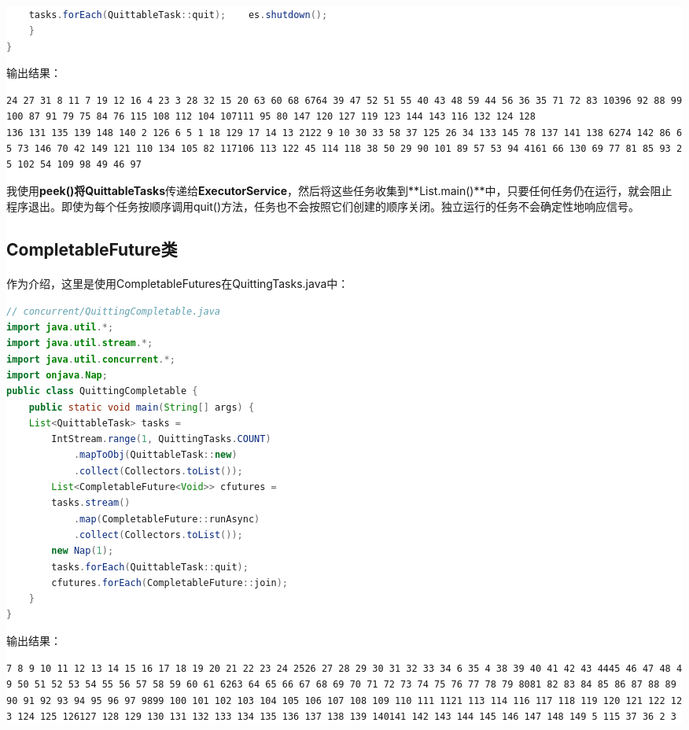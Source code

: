 ```java
    tasks.forEach(QuittableTask::quit);    es.shutdown();
    }
}
```

输出结果：

```
24 27 31 8 11 7 19 12 16 4 23 3 28 32 15 20 63 60 68 6764 39 47 52 51 55 40 43 48 59 44 56 36 35 71 72 83 10396 92 88 99 100 87 91 79 75 84 76 115 108 112 104 107111 95 80 147 120 127 119 123 144 143 116 132 124 128
136 131 135 139 148 140 2 126 6 5 1 18 129 17 14 13 2122 9 10 30 33 58 37 125 26 34 133 145 78 137 141 138 6274 142 86 65 73 146 70 42 149 121 110 134 105 82 117106 113 122 45 114 118 38 50 29 90 101 89 57 53 94 4161 66 130 69 77 81 85 93 25 102 54 109 98 49 46 97
```

我使用**peek()**将**QuittableTasks**传递给**ExecutorService**，然后将这些任务收集到**List.main()**中，只要任何任务仍在运行，就会阻止程序退出。即使为每个任务按顺序调用quit()方法，任务也不会按照它们创建的顺序关闭。独立运行的任务不会确定性地响应信号。


## CompletableFuture类

作为介绍，这里是使用CompletableFutures在QuittingTasks.java中：

```java
// concurrent/QuittingCompletable.java
import java.util.*;
import java.util.stream.*;
import java.util.concurrent.*;
import onjava.Nap;
public class QuittingCompletable {
    public static void main(String[] args) {
    List<QuittableTask> tasks =
        IntStream.range(1, QuittingTasks.COUNT)
            .mapToObj(QuittableTask::new)
            .collect(Collectors.toList());
        List<CompletableFuture<Void>> cfutures =
        tasks.stream()
            .map(CompletableFuture::runAsync)
            .collect(Collectors.toList());
        new Nap(1);
        tasks.forEach(QuittableTask::quit);
        cfutures.forEach(CompletableFuture::join);
    }
}
```

输出结果：

```
7 8 9 10 11 12 13 14 15 16 17 18 19 20 21 22 23 24 2526 27 28 29 30 31 32 33 34 6 35 4 38 39 40 41 42 43 4445 46 47 48 49 50 51 52 53 54 55 56 57 58 59 60 61 6263 64 65 66 67 68 69 70 71 72 73 74 75 76 77 78 79 8081 82 83 84 85 86 87 88 89 90 91 92 93 94 95 96 97 9899 100 101 102 103 104 105 106 107 108 109 110 111 1121 113 114 116 117 118 119 120 121 122 123 124 125 126127 128 129 130 131 132 133 134 135 136 137 138 139 140141 142 143 144 145 146 147 148 149 5 115 37 36 2 3
```
